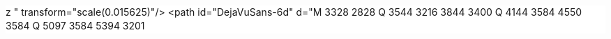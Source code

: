 z
" transform="scale(0.015625)"/>
        <path id="DejaVuSans-68" d="M 3513 2113 
L 3513 0 
L 2938 0 
L 2938 2094 
Q 2938 2591 2744 2837 
Q 2550 3084 2163 3084 
Q 1697 3084 1428 2787 
Q 1159 2491 1159 1978 
L 1159 0 
L 581 0 
L 581 4863 
L 1159 4863 
L 1159 2956 
Q 1366 3272 1645 3428 
Q 1925 3584 2291 3584 
Q 2894 3584 3203 3211 
Q 3513 2838 3513 2113 
z
" transform="scale(0.015625)"/>
        <path id="DejaVuSans-72" d="M 2631 2963 
Q 2534 3019 2420 3045 
Q 2306 3072 2169 3072 
Q 1681 3072 1420 2755 
Q 1159 2438 1159 1844 
L 1159 0 
L 581 0 
L 581 3500 
L 1159 3500 
L 1159 2956 
Q 1341 3275 1631 3429 
Q 1922 3584 2338 3584 
Q 2397 3584 2469 3576 
Q 2541 3569 2628 3553 
L 2631 2963 
z
" transform="scale(0.015625)"/>
        <path id="DejaVuSans-75" d="M 544 1381 
L 544 3500 
L 1119 3500 
L 1119 1403 
Q 1119 906 1312 657 
Q 1506 409 1894 409 
Q 2359 409 2629 706 
Q 2900 1003 2900 1516 
L 2900 3500 
L 3475 3500 
L 3475 0 
L 2900 0 
L 2900 538 
Q 2691 219 2414 64 
Q 2138 -91 1772 -91 
Q 1169 -91 856 284 
Q 544 659 544 1381 
z
M 1991 3584 
L 1991 3584 
z
" transform="scale(0.015625)"/>
        <path id="DejaVuSans-6d" d="M 3328 2828 
Q 3544 3216 3844 3400 
Q 4144 3584 4550 3584 
Q 5097 3584 5394 3201 